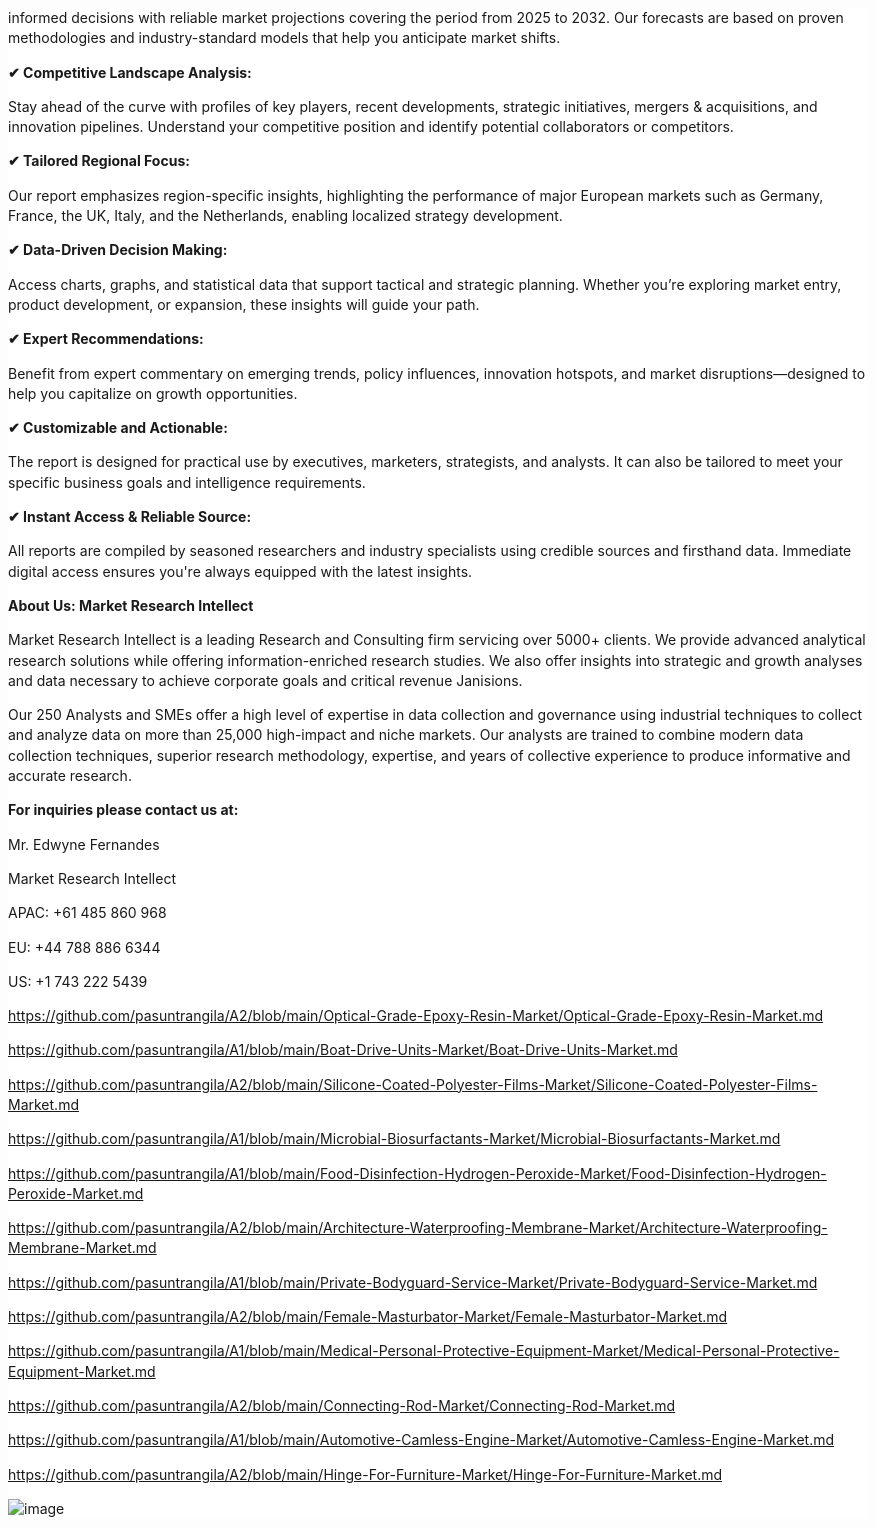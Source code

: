 informed decisions with reliable market projections covering the period from 2025 to 2032. Our forecasts are based on proven methodologies and industry-standard models that help you anticipate market shifts.</p><p><strong>✔ Competitive Landscape Analysis:</strong></p><p>Stay ahead of the curve with profiles of key players, recent developments, strategic initiatives, mergers &amp; acquisitions, and innovation pipelines. Understand your competitive position and identify potential collaborators or competitors.</p><p><strong>✔ Tailored Regional Focus:</strong></p><p>Our report emphasizes region-specific insights, highlighting the performance of major European markets such as Germany, France, the UK, Italy, and the Netherlands, enabling localized strategy development.</p><p><strong>✔ Data-Driven Decision Making:</strong></p><p>Access charts, graphs, and statistical data that support tactical and strategic planning. Whether you&rsquo;re exploring market entry, product development, or expansion, these insights will guide your path.</p><p><strong>✔ Expert Recommendations:</strong></p><p>Benefit from expert commentary on emerging trends, policy influences, innovation hotspots, and market disruptions&mdash;designed to help you capitalize on growth opportunities.</p><p><strong>✔ Customizable and Actionable:</strong></p><p>The report is designed for practical use by executives, marketers, strategists, and analysts. It can also be tailored to meet your specific business goals and intelligence requirements.</p><p><strong>✔ Instant Access &amp; Reliable Source:</strong></p><p>All reports are compiled by seasoned researchers and industry specialists using credible sources and firsthand data. Immediate digital access ensures you're always equipped with the latest insights.</p><p><strong><span class="font-[700]">About Us: Market Research Intellect</span></strong></p><p><span class="">Market Research Intellect is a leading Research and Consulting firm servicing over 5000+ clients. We provide advanced analytical research solutions while offering information-enriched research studies.&nbsp;</span>We also offer insights into strategic and growth analyses and data necessary to achieve corporate goals and critical revenue Janisions.</p><p><span class="">Our 250 Analysts and SMEs offer a high level of expertise in data collection and governance using industrial techniques to collect and analyze data on more than 25,000 high-impact and niche markets. Our analysts are trained to combine modern data collection techniques, superior research methodology, expertise, and years of collective experience to produce informative and accurate research.</span></p><p><strong>For inquiries please contact us at:</strong></p><p>Mr. Edwyne Fernandes</p><p>Market Research Intellect</p><p>APAC: +61 485 860 968</p><p>EU: +44 788 886 6344</p><p>US: +1 743 222 5439</p><p><a href="https://github.com/pasuntrangila/A2/blob/main/Optical-Grade-Epoxy-Resin-Market/Optical-Grade-Epoxy-Resin-Market.md">https://github.com/pasuntrangila/A2/blob/main/Optical-Grade-Epoxy-Resin-Market/Optical-Grade-Epoxy-Resin-Market.md</a></p><p><a href="https://github.com/pasuntrangila/A1/blob/main/Boat-Drive-Units-Market/Boat-Drive-Units-Market.md">https://github.com/pasuntrangila/A1/blob/main/Boat-Drive-Units-Market/Boat-Drive-Units-Market.md</a></p><p><a href="https://github.com/pasuntrangila/A2/blob/main/Silicone-Coated-Polyester-Films-Market/Silicone-Coated-Polyester-Films-Market.md">https://github.com/pasuntrangila/A2/blob/main/Silicone-Coated-Polyester-Films-Market/Silicone-Coated-Polyester-Films-Market.md</a></p><p><a href="https://github.com/pasuntrangila/A1/blob/main/Microbial-Biosurfactants-Market/Microbial-Biosurfactants-Market.md">https://github.com/pasuntrangila/A1/blob/main/Microbial-Biosurfactants-Market/Microbial-Biosurfactants-Market.md</a></p><p><a href="https://github.com/pasuntrangila/A1/blob/main/Food-Disinfection-Hydrogen-Peroxide-Market/Food-Disinfection-Hydrogen-Peroxide-Market.md">https://github.com/pasuntrangila/A1/blob/main/Food-Disinfection-Hydrogen-Peroxide-Market/Food-Disinfection-Hydrogen-Peroxide-Market.md</a></p><p><a href="https://github.com/pasuntrangila/A2/blob/main/Architecture-Waterproofing-Membrane-Market/Architecture-Waterproofing-Membrane-Market.md">https://github.com/pasuntrangila/A2/blob/main/Architecture-Waterproofing-Membrane-Market/Architecture-Waterproofing-Membrane-Market.md</a></p><p><a href="https://github.com/pasuntrangila/A1/blob/main/Private-Bodyguard-Service-Market/Private-Bodyguard-Service-Market.md">https://github.com/pasuntrangila/A1/blob/main/Private-Bodyguard-Service-Market/Private-Bodyguard-Service-Market.md</a></p><p><a href="https://github.com/pasuntrangila/A2/blob/main/Female-Masturbator-Market/Female-Masturbator-Market.md">https://github.com/pasuntrangila/A2/blob/main/Female-Masturbator-Market/Female-Masturbator-Market.md</a></p><p><a href="https://github.com/pasuntrangila/A1/blob/main/Medical-Personal-Protective-Equipment-Market/Medical-Personal-Protective-Equipment-Market.md">https://github.com/pasuntrangila/A1/blob/main/Medical-Personal-Protective-Equipment-Market/Medical-Personal-Protective-Equipment-Market.md</a></p><p><a href="https://github.com/pasuntrangila/A2/blob/main/Connecting-Rod-Market/Connecting-Rod-Market.md">https://github.com/pasuntrangila/A2/blob/main/Connecting-Rod-Market/Connecting-Rod-Market.md</a></p><p><a href="https://github.com/pasuntrangila/A1/blob/main/Automotive-Camless-Engine-Market/Automotive-Camless-Engine-Market.md">https://github.com/pasuntrangila/A1/blob/main/Automotive-Camless-Engine-Market/Automotive-Camless-Engine-Market.md</a></p><p><a href="https://github.com/pasuntrangila/A2/blob/main/Hinge-For-Furniture-Market/Hinge-For-Furniture-Market.md">https://github.com/pasuntrangila/A2/blob/main/Hinge-For-Furniture-Market/Hinge-For-Furniture-Market.md</a></p>
![image](https://github.com/user-attachments/assets/d9765188-f8e7-429d-9d47-d4aff91f849e)
